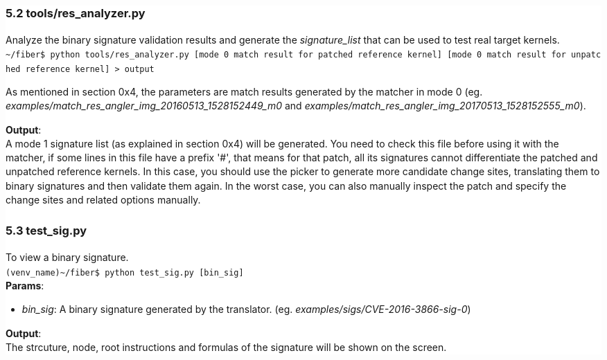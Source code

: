 ### 5.2 tools/res_analyzer.py

Analyze the binary signature validation results and generate the *signature_list* that can be used to test real target kernels.  
`~/fiber$ python tools/res_analyzer.py [mode 0 match result for patched reference kernel] [mode 0 match result for unpatched reference kernel] > output`

As mentioned in section 0x4, the parameters are match results generated by the matcher in mode 0 (eg. *examples/match_res_angler_img_20160513_1528152449_m0* and *examples/match_res_angler_img_20170513_1528152555_m0*).

**Output**:  
A mode 1 signature list (as explained in section 0x4) will be generated. You need to check this file before using it with the matcher, if some lines in this file have a prefix '#', that means for that patch, all its signatures cannot differentiate the patched and unpatched reference kernels. In this case, you should use the picker to generate more candidate change sites, translating them to binary signatures and then validate them again. In the worst case, you can also manually inspect the patch and specify the change sites and related options manually.

### 5.3 test_sig.py

To view a binary signature.  
`(venv_name)~/fiber$ python test_sig.py [bin_sig]`  
**Params**:  
- *bin_sig*:
A binary signature generated by the translator. (eg. *examples/sigs/CVE-2016-3866-sig-0*)  

**Output**:  
The strcuture, node, root instructions and formulas of the signature will be shown on the screen.
